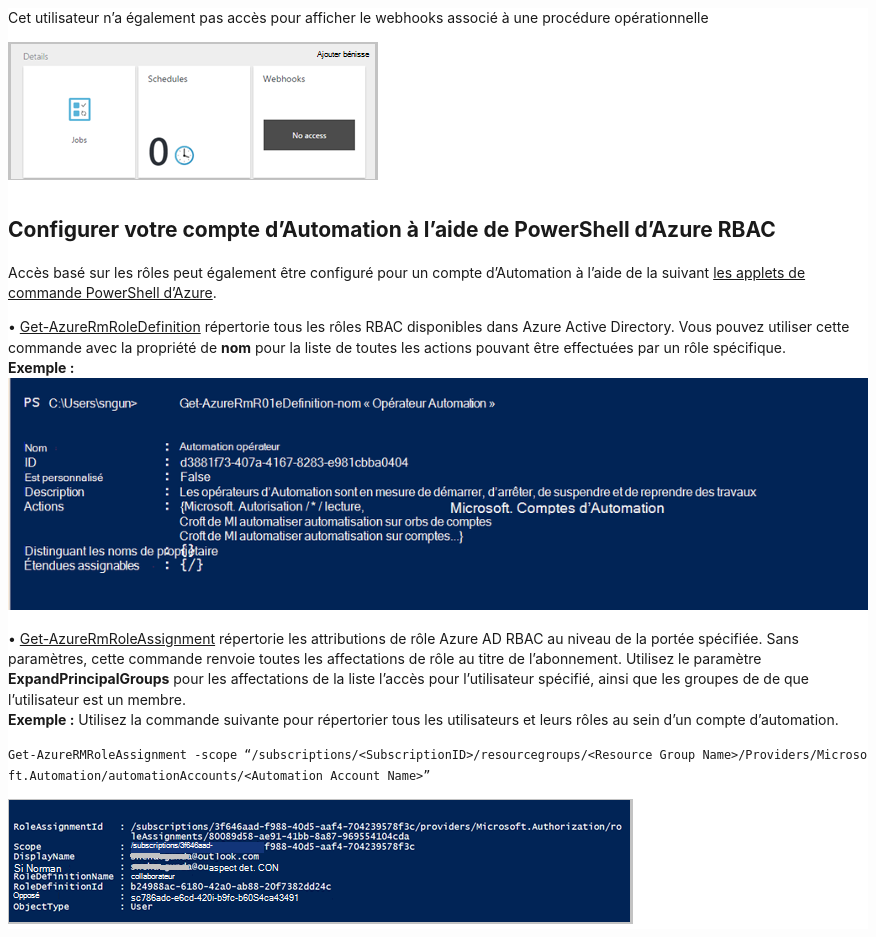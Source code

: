 Cet utilisateur n’a également pas accès pour afficher le webhooks associé à une procédure opérationnelle

![Aucun accès aux webhooks](media/automation-role-based-access-control/automation-13-no-access-to-webhooks.png)  

## <a name="configure-rbac-for-your-automation-account-using-azure-powershell"></a>Configurer votre compte d’Automation à l’aide de PowerShell d’Azure RBAC

Accès basé sur les rôles peut également être configuré pour un compte d’Automation à l’aide de la suivant [les applets de commande PowerShell d’Azure](../active-directory/role-based-access-control-manage-access-powershell.md).

• [Get-AzureRmRoleDefinition](https://msdn.microsoft.com/library/mt603792.aspx) répertorie tous les rôles RBAC disponibles dans Azure Active Directory. Vous pouvez utiliser cette commande avec la propriété de **nom** pour la liste de toutes les actions pouvant être effectuées par un rôle spécifique.  
    **Exemple :**  
    ![Obtenir la définition de rôle](media/automation-role-based-access-control/automation-14-get-azurerm-role-definition.png)  

• [Get-AzureRmRoleAssignment](https://msdn.microsoft.com/library/mt619413.aspx) répertorie les attributions de rôle Azure AD RBAC au niveau de la portée spécifiée. Sans paramètres, cette commande renvoie toutes les affectations de rôle au titre de l’abonnement. Utilisez le paramètre **ExpandPrincipalGroups** pour les affectations de la liste l’accès pour l’utilisateur spécifié, ainsi que les groupes de de que l’utilisateur est un membre.  
    **Exemple :** Utilisez la commande suivante pour répertorier tous les utilisateurs et leurs rôles au sein d’un compte d’automation.

    Get-AzureRMRoleAssignment -scope “/subscriptions/<SubscriptionID>/resourcegroups/<Resource Group Name>/Providers/Microsoft.Automation/automationAccounts/<Automation Account Name>” 

![Obtenir l’attribution de rôle](media/automation-role-based-access-control/automation-15-get-azurerm-role-assignment.png)
